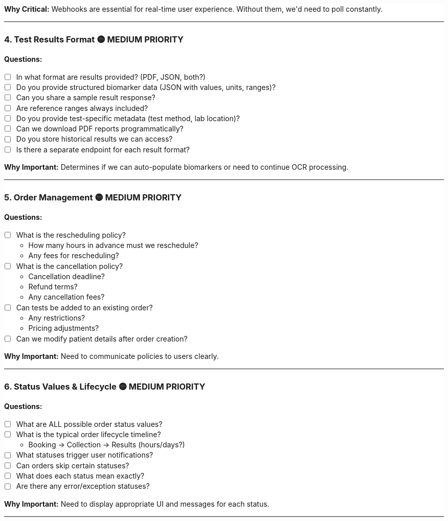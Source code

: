 **Why Critical:** Webhooks are essential for real-time user experience. Without them, we'd need to poll constantly.

---

### 4. **Test Results Format** 🟡 MEDIUM PRIORITY

**Questions:**
- [ ] In what format are results provided? (PDF, JSON, both?)
- [ ] Do you provide structured biomarker data (JSON with values, units, ranges)?
- [ ] Can you share a sample result response?
- [ ] Are reference ranges always included?
- [ ] Do you provide test-specific metadata (test method, lab location)?
- [ ] Can we download PDF reports programmatically?
- [ ] Do you store historical results we can access?
- [ ] Is there a separate endpoint for each result format?

**Why Important:** Determines if we can auto-populate biomarkers or need to continue OCR processing.

---

### 5. **Order Management** 🟡 MEDIUM PRIORITY

**Questions:**
- [ ] What is the rescheduling policy?
  - How many hours in advance must we reschedule?
  - Any fees for rescheduling?
- [ ] What is the cancellation policy?
  - Cancellation deadline?
  - Refund terms?
  - Any cancellation fees?
- [ ] Can tests be added to an existing order?
  - Any restrictions?
  - Pricing adjustments?
- [ ] Can we modify patient details after order creation?

**Why Important:** Need to communicate policies to users clearly.

---

### 6. **Status Values & Lifecycle** 🟡 MEDIUM PRIORITY

**Questions:**
- [ ] What are ALL possible order status values?
- [ ] What is the typical order lifecycle timeline?
  - Booking → Collection → Results (hours/days?)
- [ ] What statuses trigger user notifications?
- [ ] Can orders skip certain statuses?
- [ ] What does each status mean exactly?
- [ ] Are there any error/exception statuses?

**Why Important:** Need to display appropriate UI and messages for each status.

---